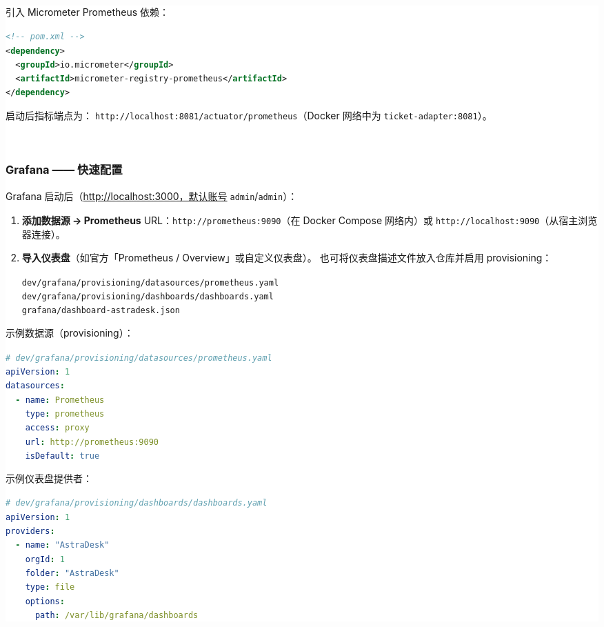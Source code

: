 引入 Micrometer Prometheus 依赖：

```xml
<!-- pom.xml -->
<dependency>
  <groupId>io.micrometer</groupId>
  <artifactId>micrometer-registry-prometheus</artifactId>
</dependency>
```

启动后指标端点为：
`http://localhost:8081/actuator/prometheus`（Docker 网络中为 `ticket-adapter:8081`）。

<br>

### Grafana —— 快速配置

Grafana 启动后（[http://localhost:3000，默认账号](http://localhost:3000，默认账号) `admin`/`admin`）：

1. **添加数据源 → Prometheus**
   URL：`http://prometheus:9090`（在 Docker Compose 网络内）或 `http://localhost:9090`（从宿主浏览器连接）。
2. **导入仪表盘**（如官方「Prometheus / Overview」或自定义仪表盘）。
   也可将仪表盘描述文件放入仓库并启用 provisioning：

   ```
   dev/grafana/provisioning/datasources/prometheus.yaml
   dev/grafana/provisioning/dashboards/dashboards.yaml
   grafana/dashboard-astradesk.json
   ```

示例数据源（provisioning）：

```yaml
# dev/grafana/provisioning/datasources/prometheus.yaml
apiVersion: 1
datasources:
  - name: Prometheus
    type: prometheus
    access: proxy
    url: http://prometheus:9090
    isDefault: true
```

示例仪表盘提供者：

```yaml
# dev/grafana/provisioning/dashboards/dashboards.yaml
apiVersion: 1
providers:
  - name: "AstraDesk"
    orgId: 1
    folder: "AstraDesk"
    type: file
    options:
      path: /var/lib/grafana/dashboards
```
